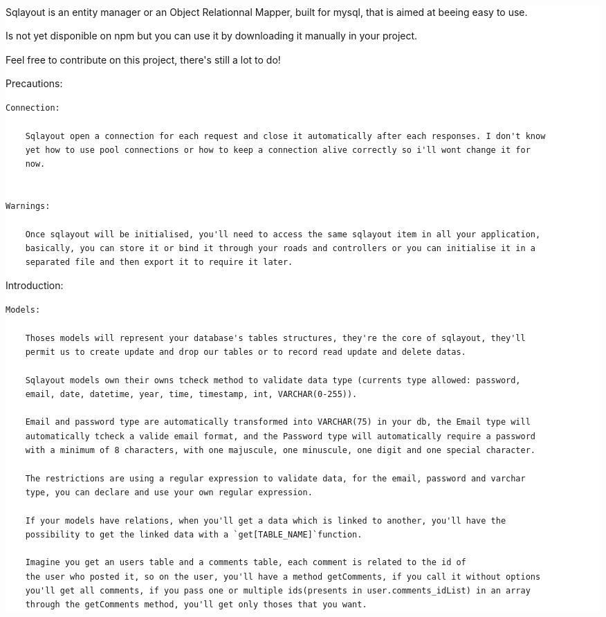Sqlayout is an entity manager or an Object Relationnal Mapper, built for mysql, that is aimed at beeing easy to use.

Is not yet disponible on npm but you can use it by downloading it manually in your project.

Feel free to contribute on this project, there's still a lot to do!



Precautions:

	Connection: 

		Sqlayout open a connection for each request and close it automatically after each responses. I don't know
		yet how to use pool connections or how to keep a connection alive correctly so i'll wont change it for
		now.

		
	Warnings:
			
		Once sqlayout will be initialised, you'll need to access the same sqlayout item in all your application,
		basically, you can store it or bind it through your roads and controllers or you can initialise it in a
		separated file and then export it to require it later. 



Introduction:

	Models:

		Thoses models will represent your database's tables structures, they're the core of sqlayout, they'll
		permit us to create update and drop our tables or to record read update and delete datas.

		Sqlayout models own their owns tcheck method to validate data type (currents type allowed: password,
		email, date, datetime, year, time, timestamp, int, VARCHAR(0-255)). 

		Email and password type are automatically transformed into VARCHAR(75) in your db, the Email type will
		automatically tcheck a valide email format, and the Password type will automatically require a password
		with a minimum of 8 characters, with one majuscule, one minuscule, one digit and one special character.

		The restrictions are using a regular expression to validate data, for the email, password and varchar
		type, you can declare and use your own regular expression.

		If your models have relations, when you'll get a data which is linked to another, you'll have the
		possibility to get the linked data with a `get[TABLE_NAME]`function. 

		Imagine you get an users table and a comments table, each comment is related to the id of
		the user who posted it, so on the user, you'll have a method getComments, if you call it without options
		you'll get all comments, if you pass one or multiple ids(presents in user.comments_idList) in an array
		through the getComments method, you'll get only thoses that you want. 
